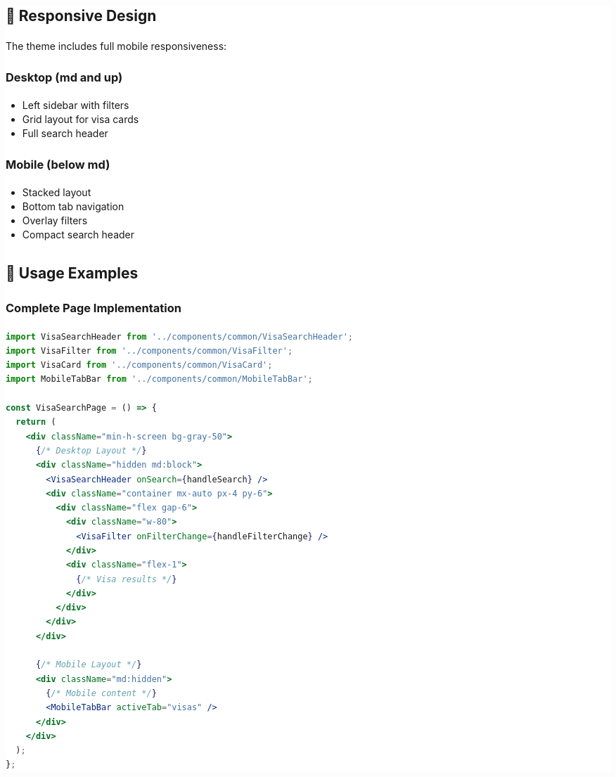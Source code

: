 ## 📱 Responsive Design

The theme includes full mobile responsiveness:

### Desktop (md and up)
- Left sidebar with filters
- Grid layout for visa cards
- Full search header

### Mobile (below md)
- Stacked layout
- Bottom tab navigation
- Overlay filters
- Compact search header

## 🚀 Usage Examples

### Complete Page Implementation
```jsx
import VisaSearchHeader from '../components/common/VisaSearchHeader';
import VisaFilter from '../components/common/VisaFilter';
import VisaCard from '../components/common/VisaCard';
import MobileTabBar from '../components/common/MobileTabBar';

const VisaSearchPage = () => {
  return (
    <div className="min-h-screen bg-gray-50">
      {/* Desktop Layout */}
      <div className="hidden md:block">
        <VisaSearchHeader onSearch={handleSearch} />
        <div className="container mx-auto px-4 py-6">
          <div className="flex gap-6">
            <div className="w-80">
              <VisaFilter onFilterChange={handleFilterChange} />
            </div>
            <div className="flex-1">
              {/* Visa results */}
            </div>
          </div>
        </div>
      </div>
      
      {/* Mobile Layout */}
      <div className="md:hidden">
        {/* Mobile content */}
        <MobileTabBar activeTab="visas" />
      </div>
    </div>
  );
};
```
